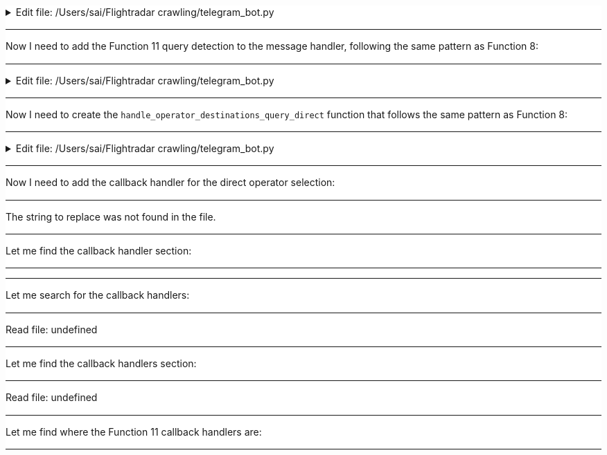 <details><summary>Edit file: /Users/sai/Flightradar crawling/telegram_bot.py</summary></details>

---

Now I need to add the Function 11 query detection to the message handler, following the same pattern as Function 8:


---

<details><summary>Edit file: /Users/sai/Flightradar crawling/telegram_bot.py</summary></details>

---

Now I need to create the `handle_operator_destinations_query_direct` function that follows the same pattern as Function 8:


---

<details><summary>Edit file: /Users/sai/Flightradar crawling/telegram_bot.py</summary></details>

---

Now I need to add the callback handler for the direct operator selection:


---

The string to replace was not found in the file.

---

Let me find the callback handler section:


---



---

Let me search for the callback handlers:


---

Read file: undefined

---

Let me find the callback handlers section:


---

Read file: undefined

---

Let me find where the Function 11 callback handlers are:


---
